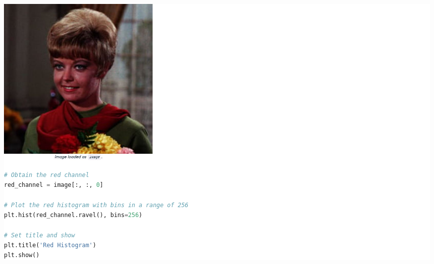 <img src="e22.JPG" width="300">

```python
# Obtain the red channel
red_channel = image[:, :, 0]

# Plot the red histogram with bins in a range of 256
plt.hist(red_channel.ravel(), bins=256)

# Set title and show
plt.title('Red Histogram')
plt.show()
```
<p align="center">
